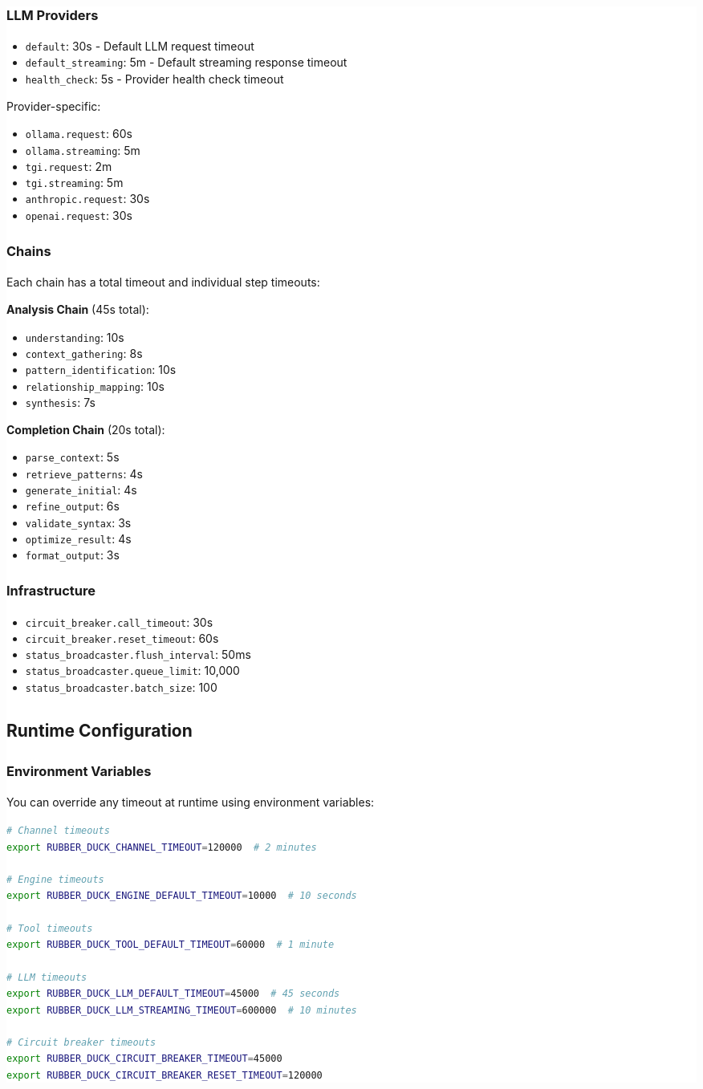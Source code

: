 ### LLM Providers
- `default`: 30s - Default LLM request timeout
- `default_streaming`: 5m - Default streaming response timeout
- `health_check`: 5s - Provider health check timeout

Provider-specific:
- `ollama.request`: 60s
- `ollama.streaming`: 5m
- `tgi.request`: 2m
- `tgi.streaming`: 5m
- `anthropic.request`: 30s
- `openai.request`: 30s

### Chains
Each chain has a total timeout and individual step timeouts:

**Analysis Chain** (45s total):
- `understanding`: 10s
- `context_gathering`: 8s
- `pattern_identification`: 10s
- `relationship_mapping`: 10s
- `synthesis`: 7s

**Completion Chain** (20s total):
- `parse_context`: 5s
- `retrieve_patterns`: 4s
- `generate_initial`: 4s
- `refine_output`: 6s
- `validate_syntax`: 3s
- `optimize_result`: 4s
- `format_output`: 3s

### Infrastructure
- `circuit_breaker.call_timeout`: 30s
- `circuit_breaker.reset_timeout`: 60s
- `status_broadcaster.flush_interval`: 50ms
- `status_broadcaster.queue_limit`: 10,000
- `status_broadcaster.batch_size`: 100

## Runtime Configuration

### Environment Variables

You can override any timeout at runtime using environment variables:

```bash
# Channel timeouts
export RUBBER_DUCK_CHANNEL_TIMEOUT=120000  # 2 minutes

# Engine timeouts
export RUBBER_DUCK_ENGINE_DEFAULT_TIMEOUT=10000  # 10 seconds

# Tool timeouts
export RUBBER_DUCK_TOOL_DEFAULT_TIMEOUT=60000  # 1 minute

# LLM timeouts
export RUBBER_DUCK_LLM_DEFAULT_TIMEOUT=45000  # 45 seconds
export RUBBER_DUCK_LLM_STREAMING_TIMEOUT=600000  # 10 minutes

# Circuit breaker timeouts
export RUBBER_DUCK_CIRCUIT_BREAKER_TIMEOUT=45000
export RUBBER_DUCK_CIRCUIT_BREAKER_RESET_TIMEOUT=120000
```
